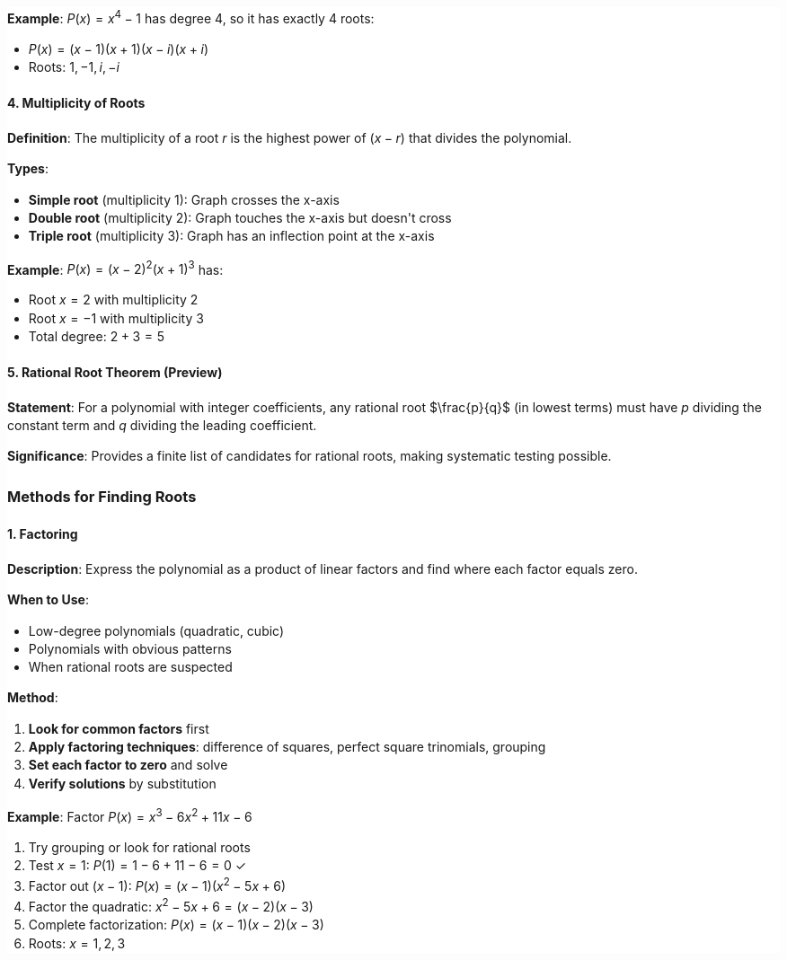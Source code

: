 **Example**: $P(x) = x^4 - 1$ has degree 4, so it has exactly 4 roots:

- $P(x) = (x - 1)(x + 1)(x - i)(x + i)$
- Roots: $1, -1, i, -i$

#### 4. **Multiplicity of Roots**

**Definition**: The multiplicity of a root $r$ is the highest power of $(x - r)$ that divides the polynomial.

**Types**:

- **Simple root** (multiplicity 1): Graph crosses the x-axis
- **Double root** (multiplicity 2): Graph touches the x-axis but doesn't cross
- **Triple root** (multiplicity 3): Graph has an inflection point at the x-axis

**Example**: $P(x) = (x - 2)^2(x + 1)^3$ has:

- Root $x = 2$ with multiplicity 2
- Root $x = -1$ with multiplicity 3
- Total degree: $2 + 3 = 5$

#### 5. **Rational Root Theorem** (Preview)

**Statement**: For a polynomial with integer coefficients, any rational root $\frac{p}{q}$ (in lowest terms) must have $p$ dividing the constant term and $q$ dividing the leading coefficient.

**Significance**: Provides a finite list of candidates for rational roots, making systematic testing possible.

### Methods for Finding Roots

#### 1. **Factoring**

**Description**: Express the polynomial as a product of linear factors and find where each factor equals zero.

**When to Use**:

- Low-degree polynomials (quadratic, cubic)
- Polynomials with obvious patterns
- When rational roots are suspected

**Method**:

1. **Look for common factors** first
2. **Apply factoring techniques**: difference of squares, perfect square trinomials, grouping
3. **Set each factor to zero** and solve
4. **Verify solutions** by substitution

**Example**: Factor $P(x) = x^3 - 6x^2 + 11x - 6$

1. Try grouping or look for rational roots
2. Test $x = 1$: $P(1) = 1 - 6 + 11 - 6 = 0$ ✓
3. Factor out $(x - 1)$: $P(x) = (x - 1)(x^2 - 5x + 6)$
4. Factor the quadratic: $x^2 - 5x + 6 = (x - 2)(x - 3)$
5. Complete factorization: $P(x) = (x - 1)(x - 2)(x - 3)$
6. Roots: $x = 1, 2, 3$
